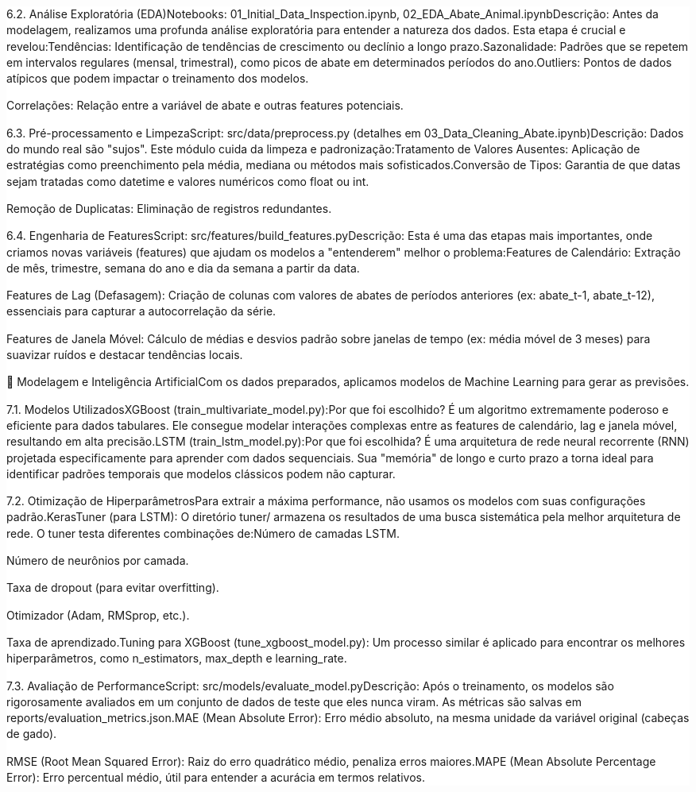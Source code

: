 6.2. Análise Exploratória (EDA)Notebooks: 01_Initial_Data_Inspection.ipynb, 02_EDA_Abate_Animal.ipynbDescrição: Antes da modelagem, realizamos uma profunda análise exploratória para entender a natureza dos dados. Esta etapa é crucial e revelou:Tendências: Identificação de tendências de crescimento ou declínio a longo prazo.Sazonalidade: Padrões que se repetem em intervalos regulares (mensal, trimestral), como picos de abate em determinados períodos do ano.Outliers: Pontos de dados atípicos que podem impactar o treinamento dos modelos.

Correlações: Relação entre a variável de abate e outras features potenciais.

6.3. Pré-processamento e LimpezaScript: src/data/preprocess.py (detalhes em 03_Data_Cleaning_Abate.ipynb)Descrição: Dados do mundo real são "sujos". Este módulo cuida da limpeza e padronização:Tratamento de Valores Ausentes: Aplicação de estratégias como preenchimento pela média, mediana ou métodos mais sofisticados.Conversão de Tipos: Garantia de que datas sejam tratadas como datetime e valores numéricos como float ou int.

Remoção de Duplicatas: Eliminação de registros redundantes.

6.4. Engenharia de FeaturesScript: src/features/build_features.pyDescrição: Esta é uma das etapas mais importantes, onde criamos novas variáveis (features) que ajudam os modelos a "entenderem" melhor o problema:Features de Calendário: Extração de mês, trimestre, semana do ano e dia da semana a partir da data.

Features de Lag (Defasagem): Criação de colunas com valores de abates de períodos anteriores (ex: abate_t-1, abate_t-12), essenciais para capturar a autocorrelação da série.

Features de Janela Móvel: Cálculo de médias e desvios padrão sobre janelas de tempo (ex: média móvel de 3 meses) para suavizar ruídos e destacar tendências locais.

🤖 Modelagem e Inteligência ArtificialCom os dados preparados, aplicamos modelos de Machine Learning para gerar as previsões.

7.1. Modelos UtilizadosXGBoost (train_multivariate_model.py):Por que foi escolhido? É um algoritmo extremamente poderoso e eficiente para dados tabulares. Ele consegue modelar interações complexas entre as features de calendário, lag e janela móvel, resultando em alta precisão.LSTM (train_lstm_model.py):Por que foi escolhida? É uma arquitetura de rede neural recorrente (RNN) projetada especificamente para aprender com dados sequenciais. Sua "memória" de longo e curto prazo a torna ideal para identificar padrões temporais que modelos clássicos podem não capturar.

7.2. Otimização de HiperparâmetrosPara extrair a máxima performance, não usamos os modelos com suas configurações padrão.KerasTuner (para LSTM): O diretório tuner/ armazena os resultados de uma busca sistemática pela melhor arquitetura de rede. O tuner testa diferentes combinações de:Número de camadas LSTM.

Número de neurônios por camada.

Taxa de dropout (para evitar overfitting).

Otimizador (Adam, RMSprop, etc.).

Taxa de aprendizado.Tuning para XGBoost (tune_xgboost_model.py): Um processo similar é aplicado para encontrar os melhores hiperparâmetros, como n_estimators, max_depth e learning_rate.

7.3. Avaliação de PerformanceScript: src/models/evaluate_model.pyDescrição: Após o treinamento, os modelos são rigorosamente avaliados em um conjunto de dados de teste que eles nunca viram. As métricas são salvas em reports/evaluation_metrics.json.MAE (Mean Absolute Error): Erro médio absoluto, na mesma unidade da variável original (cabeças de gado).

RMSE (Root Mean Squared Error): Raiz do erro quadrático médio, penaliza erros maiores.MAPE (Mean Absolute Percentage Error): Erro percentual médio, útil para entender a acurácia em termos relativos.
